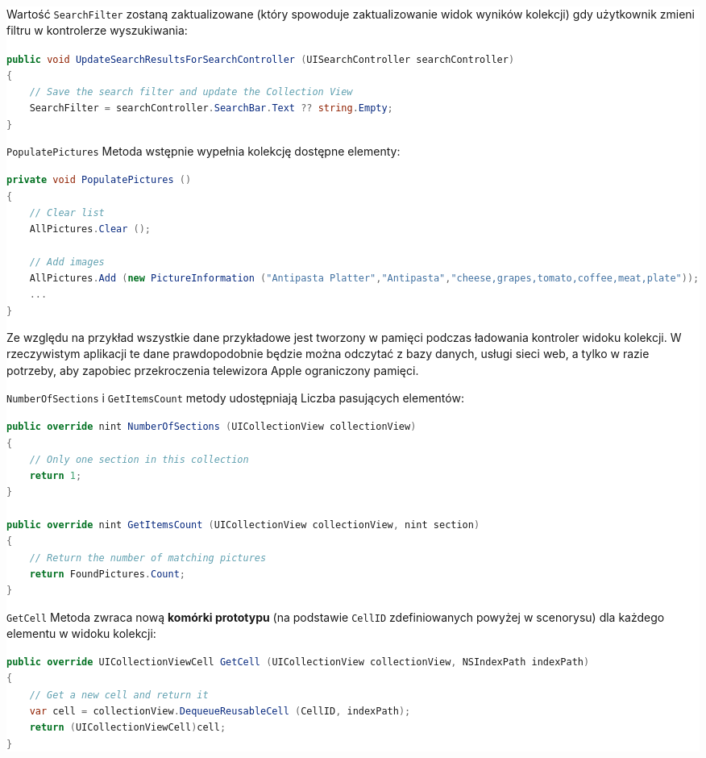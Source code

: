 Wartość `SearchFilter` zostaną zaktualizowane (który spowoduje zaktualizowanie widok wyników kolekcji) gdy użytkownik zmieni filtru w kontrolerze wyszukiwania:

```csharp
public void UpdateSearchResultsForSearchController (UISearchController searchController)
{
    // Save the search filter and update the Collection View
    SearchFilter = searchController.SearchBar.Text ?? string.Empty;
}
```

`PopulatePictures` Metoda wstępnie wypełnia kolekcję dostępne elementy:

```csharp
private void PopulatePictures ()
{
    // Clear list
    AllPictures.Clear ();

    // Add images
    AllPictures.Add (new PictureInformation ("Antipasta Platter","Antipasta","cheese,grapes,tomato,coffee,meat,plate"));
    ...
}
```

Ze względu na przykład wszystkie dane przykładowe jest tworzony w pamięci podczas ładowania kontroler widoku kolekcji. W rzeczywistym aplikacji te dane prawdopodobnie będzie można odczytać z bazy danych, usługi sieci web, a tylko w razie potrzeby, aby zapobiec przekroczenia telewizora Apple ograniczony pamięci.

`NumberOfSections` i `GetItemsCount` metody udostępniają Liczba pasujących elementów:

```csharp
public override nint NumberOfSections (UICollectionView collectionView)
{
    // Only one section in this collection
    return 1;
}

public override nint GetItemsCount (UICollectionView collectionView, nint section)
{
    // Return the number of matching pictures
    return FoundPictures.Count;
}
```

`GetCell` Metoda zwraca nową **komórki prototypu** (na podstawie `CellID` zdefiniowanych powyżej w scenorysu) dla każdego elementu w widoku kolekcji:

```csharp
public override UICollectionViewCell GetCell (UICollectionView collectionView, NSIndexPath indexPath)
{
    // Get a new cell and return it
    var cell = collectionView.DequeueReusableCell (CellID, indexPath);
    return (UICollectionViewCell)cell;
}
```
